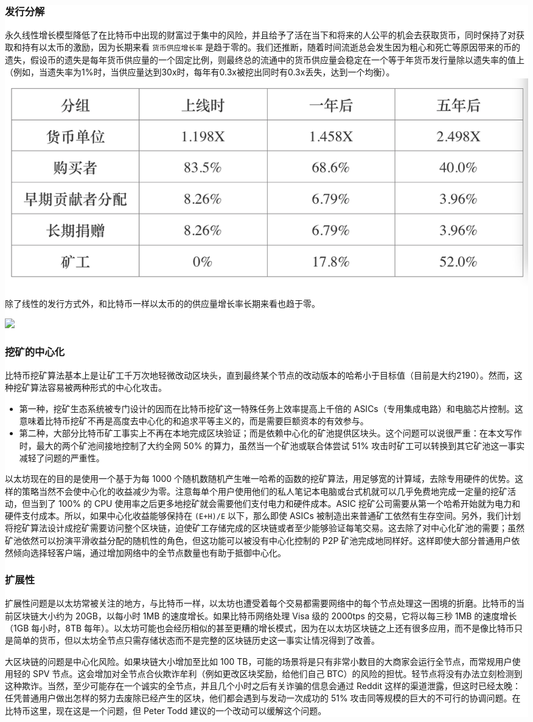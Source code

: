 ### 发行分解
永久线性增长模型降低了在比特币中出现的财富过于集中的风险，并且给予了活在当下和将来的人公平的机会去获取货币，同时保持了对获取和持有以太币的激励，因为长期来看 `货币供应增长率` 是趋于零的。我们还推断，随着时间流逝总会发生因为粗心和死亡等原因带来的币的遗失，假设币的遗失是每年货币供应量的一个固定比例，则最终总的流通中的货币供应量会稳定在一个等于年货币发行量除以遗失率的值上（例如，当遗失率为1%时，当供应量达到30x时，每年有0.3x被挖出同时有0.3x丢失，达到一个均衡）。		
![](./pic/eth1.png)
		
除了线性的发行方式外，和比特币一样以太币的的供应量增长率长期来看也趋于零。

![](./pic/eth2.png)	
		
### 挖矿的中心化
比特币挖矿算法基本上是让矿工千万次地轻微改动区块头，直到最终某个节点的改动版本的哈希小于目标值（目前是大约2190）。然而，这种挖矿算法容易被两种形式的中心化攻击。

- 第一种，挖矿生态系统被专门设计的因而在比特币挖矿这一特殊任务上效率提高上千倍的 ASICs（专用集成电路）和电脑芯片控制。这意味着比特币挖矿不再是高度去中心化的和追求平等主义的，而是需要巨额资本的有效参与。
- 第二种，大部分比特币矿工事实上不再在本地完成区块验证；而是依赖中心化的矿池提供区块头。这个问题可以说很严重：在本文写作时，最大的两个矿池间接地控制了大约全网 50% 的算力，虽然当一个矿池或联合体尝试 51% 攻击时矿工可以转换到其它矿池这一事实减轻了问题的严重性。

以太坊现在的目的是使用一个基于为每 1000 个随机数随机产生唯一哈希的函数的挖矿算法，用足够宽的计算域，去除专用硬件的优势。这样的策略当然不会使中心化的收益减少为零。注意每单个用户使用他们的私人笔记本电脑或台式机就可以几乎免费地完成一定量的挖矿活动，但当到了 100% 的 CPU 使用率之后更多地挖矿就会需要他们支付电力和硬件成本。ASIC 挖矿公司需要从第一个哈希开始就为电力和硬件支付成本。所以，如果中心化收益能够保持在 `(E+H)/E`  以下，那么即使 ASICs 被制造出来普通矿工依然有生存空间。另外，我们计划将挖矿算法设计成挖矿需要访问整个区块链，迫使矿工存储完成的区块链或者至少能够验证每笔交易。这去除了对中心化矿池的需要；虽然矿池依然可以扮演平滑收益分配的随机性的角色，但这功能可以被没有中心化控制的 P2P 矿池完成地同样好。这样即使大部分普通用户依然倾向选择轻客户端，通过增加网络中的全节点数量也有助于抵御中心化。

### 扩展性
扩展性问题是以太坊常被关注的地方，与比特币一样，以太坊也遭受着每个交易都需要网络中的每个节点处理这一困境的折磨。比特币的当前区块链大小约为 20GB，以每小时 1MB 的速度增长。如果比特币网络处理 Visa 级的 2000tps 的交易，它将以每三秒 1MB 的速度增长（1GB 每小时，8TB 每年）。以太坊可能也会经历相似的甚至更糟的增长模式，因为在以太坊区块链之上还有很多应用，而不是像比特币只是简单的货币，但以太坊全节点只需存储状态而不是完整的区块链历史这一事实让情况得到了改善。

大区块链的问题是中心化风险。如果块链大小增加至比如 100 TB，可能的场景将是只有非常小数目的大商家会运行全节点，而常规用户使用轻的 SPV 节点。这会增加对全节点合伙欺诈牟利（例如更改区块奖励，给他们自己 BTC）的风险的担忧。轻节点将没有办法立刻检测到这种欺诈。当然，至少可能存在一个诚实的全节点，并且几个小时之后有关诈骗的信息会通过 Reddit 这样的渠道泄露，但这时已经太晚：任凭普通用户做出怎样的努力去废除已经产生的区块，他们都会遇到与发动一次成功的 51% 攻击同等规模的巨大的不可行的协调问题。在比特币这里，现在这是一个问题，但 Peter Todd 建议的一个改动可以缓解这个问题。

